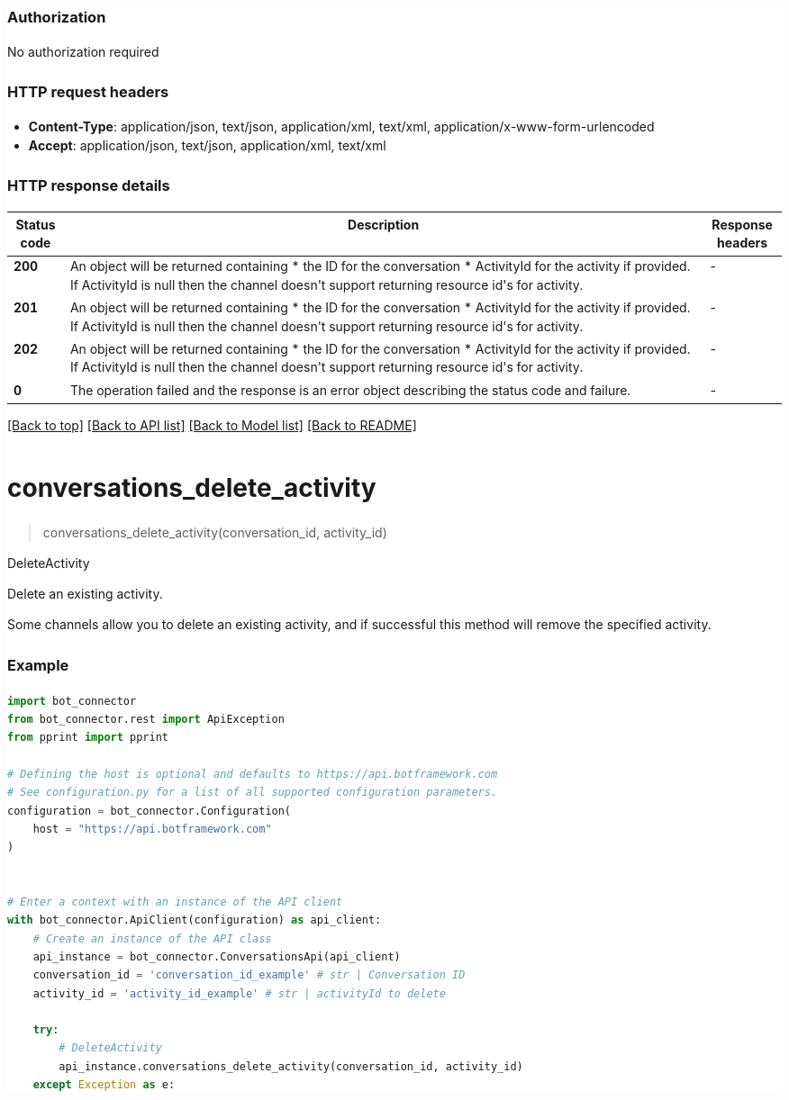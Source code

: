 ### Authorization

No authorization required

### HTTP request headers

 - **Content-Type**: application/json, text/json, application/xml, text/xml, application/x-www-form-urlencoded
 - **Accept**: application/json, text/json, application/xml, text/xml

### HTTP response details

| Status code | Description | Response headers |
|-------------|-------------|------------------|
**200** | An object will be returned containing   * the ID for the conversation  * ActivityId for the activity if provided.  If ActivityId is null then the channel doesn&#39;t support returning resource id&#39;s for activity. |  -  |
**201** | An object will be returned containing   * the ID for the conversation  * ActivityId for the activity if provided.  If ActivityId is null then the channel doesn&#39;t support returning resource id&#39;s for activity. |  -  |
**202** | An object will be returned containing   * the ID for the conversation  * ActivityId for the activity if provided.  If ActivityId is null then the channel doesn&#39;t support returning resource id&#39;s for activity. |  -  |
**0** | The operation failed and the response is an error object describing the status code and failure. |  -  |

[[Back to top]](#) [[Back to API list]](../README.md#documentation-for-api-endpoints) [[Back to Model list]](../README.md#documentation-for-models) [[Back to README]](../README.md)

# **conversations_delete_activity**
> conversations_delete_activity(conversation_id, activity_id)

DeleteActivity

Delete an existing activity.

Some channels allow you to delete an existing activity, and if successful this method will remove the specified activity.

### Example


```python
import bot_connector
from bot_connector.rest import ApiException
from pprint import pprint

# Defining the host is optional and defaults to https://api.botframework.com
# See configuration.py for a list of all supported configuration parameters.
configuration = bot_connector.Configuration(
    host = "https://api.botframework.com"
)


# Enter a context with an instance of the API client
with bot_connector.ApiClient(configuration) as api_client:
    # Create an instance of the API class
    api_instance = bot_connector.ConversationsApi(api_client)
    conversation_id = 'conversation_id_example' # str | Conversation ID
    activity_id = 'activity_id_example' # str | activityId to delete

    try:
        # DeleteActivity
        api_instance.conversations_delete_activity(conversation_id, activity_id)
    except Exception as e:
```